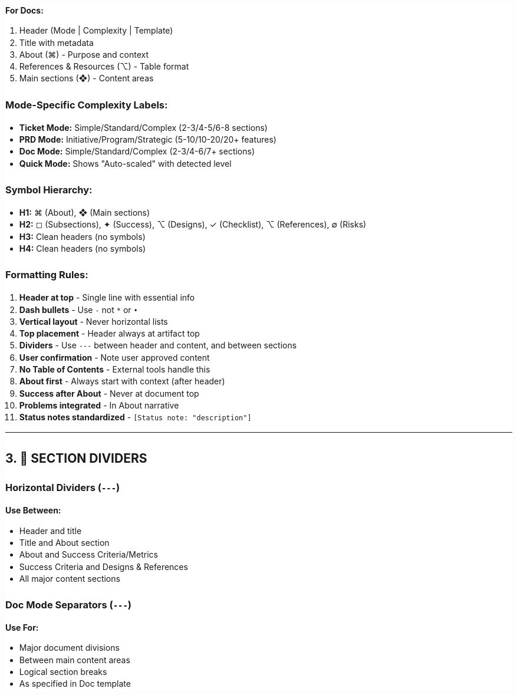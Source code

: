 **For Docs:**
1. Header (Mode | Complexity | Template)
2. Title with metadata
3. About (⌘) - Purpose and context
4. References & Resources (⌥) - Table format
5. Main sections (❖) - Content areas

### Mode-Specific Complexity Labels:
- **Ticket Mode:** Simple/Standard/Complex (2-3/4-5/6-8 sections)
- **PRD Mode:** Initiative/Program/Strategic (5-10/10-20/20+ features)
- **Doc Mode:** Simple/Standard/Complex (2-3/4-6/7+ sections)
- **Quick Mode:** Shows "Auto-scaled" with detected level

### Symbol Hierarchy:
- **H1:** ⌘ (About), ❖ (Main sections)
- **H2:** ◻ (Subsections), ✦ (Success), ⌥ (Designs), ✓ (Checklist), ⌥ (References), ∅ (Risks)
- **H3:** Clean headers (no symbols)
- **H4:** Clean headers (no symbols)

### Formatting Rules:
1. **Header at top** - Single line with essential info
2. **Dash bullets** - Use `-` not `*` or `•`
3. **Vertical layout** - Never horizontal lists
4. **Top placement** - Header always at artifact top
5. **Dividers** - Use `---` between header and content, and between sections
6. **User confirmation** - Note user approved content
7. **No Table of Contents** - External tools handle this
8. **About first** - Always start with context (after header)
9. **Success after About** - Never at document top
10. **Problems integrated** - In About narrative
11. **Status notes standardized** - `[Status note: "description"]`

---

<a id="3-📄-section-dividers"></a>

## 3. 📄 SECTION DIVIDERS

### Horizontal Dividers (`---`)
**Use Between:**
- Header and title
- Title and About section
- About and Success Criteria/Metrics
- Success Criteria and Designs & References
- All major content sections

### Doc Mode Separators (`---`)
**Use For:**
- Major document divisions
- Between main content areas
- Logical section breaks
- As specified in Doc template
